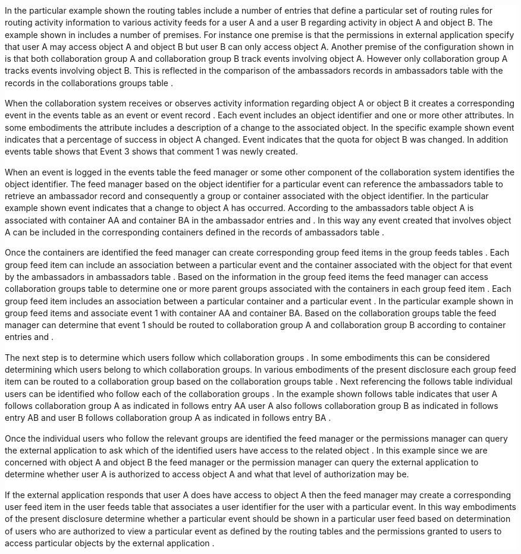 In the particular example shown the routing tables include a number of entries that define a particular set of routing rules for routing activity information to various activity feeds for a user A and a user B regarding activity in object A and object B. The example shown in includes a number of premises. For instance one premise is that the permissions in external application specify that user A may access object A and object B but user B can only access object A. Another premise of the configuration shown in is that both collaboration group A and collaboration group B track events involving object A. However only collaboration group A tracks events involving object B. This is reflected in the comparison of the ambassadors records in ambassadors table with the records in the collaborations groups table .

When the collaboration system receives or observes activity information regarding object A or object B it creates a corresponding event in the events table as an event or event record . Each event includes an object identifier and one or more other attributes. In some embodiments the attribute includes a description of a change to the associated object. In the specific example shown event indicates that a percentage of success in object A changed. Event indicates that the quota for object B was changed. In addition events table shows that Event 3 shows that comment 1 was newly created.

When an event is logged in the events table the feed manager or some other component of the collaboration system identifies the object identifier. The feed manager based on the object identifier for a particular event can reference the ambassadors table to retrieve an ambassador record and consequently a group or container associated with the object identifier. In the particular example shown event indicates that a change to object A has occurred. According to the ambassadors table object A is associated with container AA and container BA in the ambassador entries and . In this way any event created that involves object A can be included in the corresponding containers defined in the records of ambassadors table .

Once the containers are identified the feed manager can create corresponding group feed items in the group feeds tables . Each group feed item can include an association between a particular event and the container associated with the object for that event by the ambassadors in ambassadors table . Based on the information in the group feed items the feed manager can access collaboration groups table to determine one or more parent groups associated with the containers in each group feed item . Each group feed item includes an association between a particular container and a particular event . In the particular example shown in group feed items and associate event 1 with container AA and container BA. Based on the collaboration groups table the feed manager can determine that event 1 should be routed to collaboration group A and collaboration group B according to container entries and .

The next step is to determine which users follow which collaboration groups . In some embodiments this can be considered determining which users belong to which collaboration groups. In various embodiments of the present disclosure each group feed item can be routed to a collaboration group based on the collaboration groups table . Next referencing the follows table individual users can be identified who follow each of the collaboration groups . In the example shown follows table indicates that user A follows collaboration group A as indicated in follows entry AA user A also follows collaboration group B as indicated in follows entry AB and user B follows collaboration group A as indicated in follows entry BA .

Once the individual users who follow the relevant groups are identified the feed manager or the permissions manager can query the external application to ask which of the identified users have access to the related object . In this example since we are concerned with object A and object B the feed manager or the permission manager can query the external application to determine whether user A is authorized to access object A and what that level of authorization may be.

If the external application responds that user A does have access to object A then the feed manager may create a corresponding user feed item in the user feeds table that associates a user identifier for the user with a particular event. In this way embodiments of the present disclosure determine whether a particular event should be shown in a particular user feed based on determination of users who are authorized to view a particular event as defined by the routing tables and the permissions granted to users to access particular objects by the external application .
